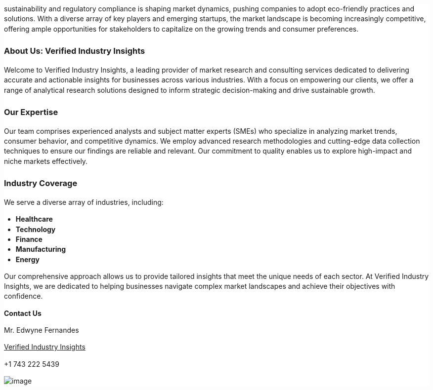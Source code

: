sustainability and regulatory compliance is shaping market dynamics, pushing companies to adopt eco-friendly practices and solutions. With a diverse array of key players and emerging startups, the market landscape is becoming increasingly competitive, offering ample opportunities for stakeholders to capitalize on the growing trends and consumer preferences.</p><h3>About Us: Verified Industry Insights</h3><p>Welcome to Verified Industry Insights, a leading provider of market research and consulting services dedicated to delivering accurate and actionable insights for businesses across various industries. With a focus on empowering our clients, we offer a range of analytical research solutions designed to inform strategic decision-making and drive sustainable growth.</p><h3>Our Expertise</h3><p>Our team comprises experienced analysts and subject matter experts (SMEs) who specialize in analyzing market trends, consumer behavior, and competitive dynamics. We employ advanced research methodologies and cutting-edge data collection techniques to ensure our findings are reliable and relevant. Our commitment to quality enables us to explore high-impact and niche markets effectively.</p><h3>Industry Coverage</h3><p>We serve a diverse array of industries, including:</p><ul><li><strong>Healthcare</strong></li><li><strong>Technology</strong></li><li><strong>Finance</strong></li><li><strong>Manufacturing</strong></li><li><strong>Energy</strong></li></ul><p>Our comprehensive approach allows us to provide tailored insights that meet the unique needs of each sector. At Verified Industry Insights, we are dedicated to helping businesses navigate complex market landscapes and achieve their objectives with confidence.</p><p><strong>Contact Us</strong></p><p>Mr. Edwyne Fernandes</p><p><a href="https://www.verifiedindustryinsights.com/">Verified Industry Insights</a></p><p>+1 743 222 5439</p>
![image](https://github.com/user-attachments/assets/f872ea36-f903-4c74-843e-1b1dc559507b)
